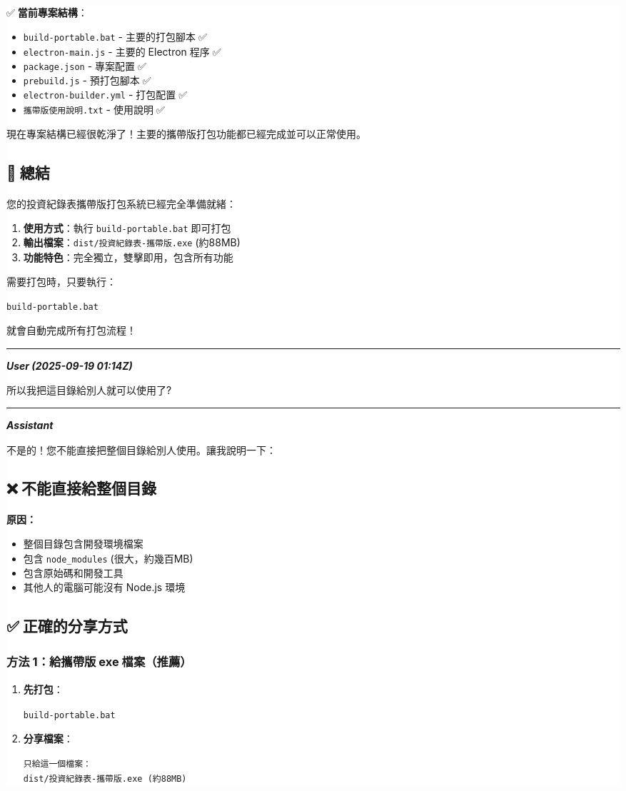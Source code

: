 ✅ **當前專案結構**：
- `build-portable.bat` - 主要的打包腳本 ✅
- `electron-main.js` - 主要的 Electron 程序 ✅
- `package.json` - 專案配置 ✅
- `prebuild.js` - 預打包腳本 ✅
- `electron-builder.yml` - 打包配置 ✅
- `攜帶版使用說明.txt` - 使用說明 ✅

現在專案結構已經很乾淨了！主要的攜帶版打包功能都已經完成並可以正常使用。

## 🎯 總結

您的投資紀錄表攜帶版打包系統已經完全準備就緒：

1. **使用方式**：執行 `build-portable.bat` 即可打包
2. **輸出檔案**：`dist/投資紀錄表-攜帶版.exe` (約88MB)
3. **功能特色**：完全獨立，雙擊即用，包含所有功能

需要打包時，只要執行：
```bash
build-portable.bat
```

就會自動完成所有打包流程！

---

_**User (2025-09-19 01:14Z)**_

所以我把這目錄給別人就可以使用了?

---

_**Assistant**_

不是的！您不能直接把整個目錄給別人使用。讓我說明一下：

## ❌ 不能直接給整個目錄

**原因：**
- 整個目錄包含開發環境檔案
- 包含 `node_modules` (很大，約幾百MB)
- 包含原始碼和開發工具
- 其他人的電腦可能沒有 Node.js 環境

## ✅ 正確的分享方式

### 方法 1：給攜帶版 exe 檔案（推薦）

1. **先打包**：
   ```bash
   build-portable.bat
   ```

2. **分享檔案**：
   ```
   只給這一個檔案：
   dist/投資紀錄表-攜帶版.exe (約88MB)
   ```
